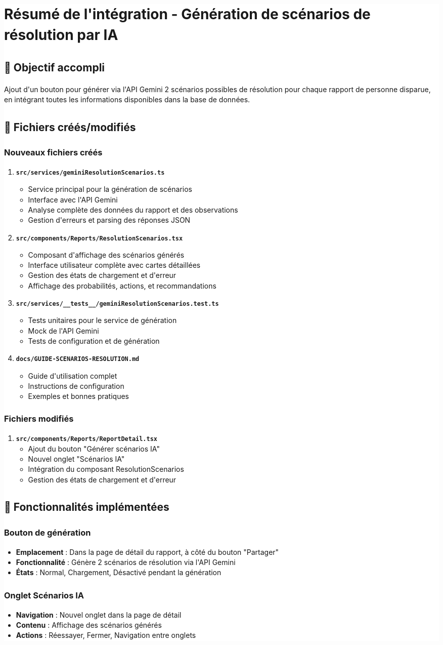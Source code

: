 # Résumé de l'intégration - Génération de scénarios de résolution par IA

## 🎯 Objectif accompli

Ajout d'un bouton pour générer via l'API Gemini 2 scénarios possibles de résolution pour chaque rapport de personne disparue, en intégrant toutes les informations disponibles dans la base de données.

## 📁 Fichiers créés/modifiés

### Nouveaux fichiers créés

1. **`src/services/geminiResolutionScenarios.ts`**
   - Service principal pour la génération de scénarios
   - Interface avec l'API Gemini
   - Analyse complète des données du rapport et des observations
   - Gestion d'erreurs et parsing des réponses JSON

2. **`src/components/Reports/ResolutionScenarios.tsx`**
   - Composant d'affichage des scénarios générés
   - Interface utilisateur complète avec cartes détaillées
   - Gestion des états de chargement et d'erreur
   - Affichage des probabilités, actions, et recommandations

3. **`src/services/__tests__/geminiResolutionScenarios.test.ts`**
   - Tests unitaires pour le service de génération
   - Mock de l'API Gemini
   - Tests de configuration et de génération

4. **`docs/GUIDE-SCENARIOS-RESOLUTION.md`**
   - Guide d'utilisation complet
   - Instructions de configuration
   - Exemples et bonnes pratiques

### Fichiers modifiés

1. **`src/components/Reports/ReportDetail.tsx`**
   - Ajout du bouton "Générer scénarios IA"
   - Nouvel onglet "Scénarios IA"
   - Intégration du composant ResolutionScenarios
   - Gestion des états de chargement et d'erreur

## 🚀 Fonctionnalités implémentées

### Bouton de génération
- **Emplacement** : Dans la page de détail du rapport, à côté du bouton "Partager"
- **Fonctionnalité** : Génère 2 scénarios de résolution via l'API Gemini
- **États** : Normal, Chargement, Désactivé pendant la génération

### Onglet Scénarios IA
- **Navigation** : Nouvel onglet dans la page de détail
- **Contenu** : Affichage des scénarios générés
- **Actions** : Réessayer, Fermer, Navigation entre onglets

